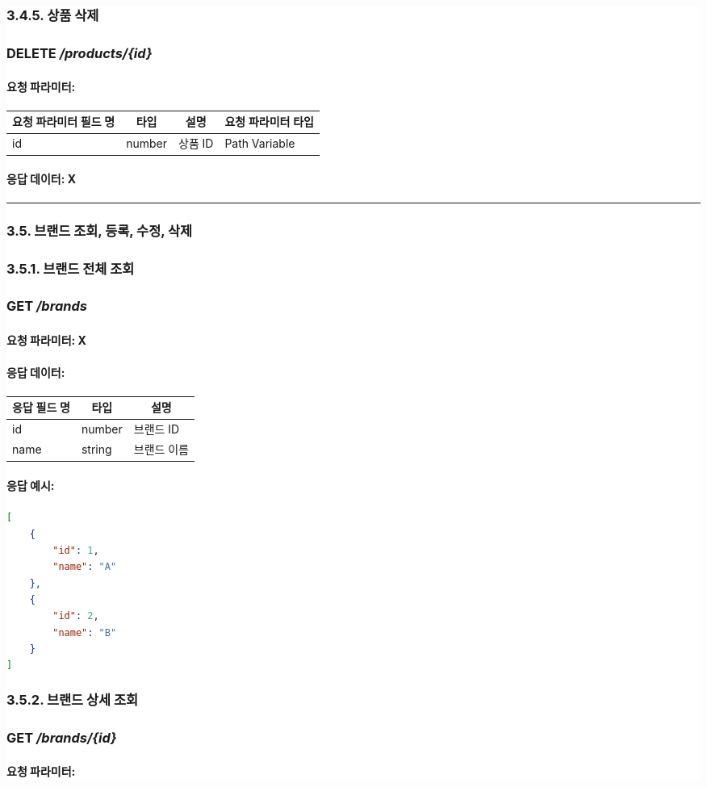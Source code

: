 ### 3.4.5. 상품 삭제

### DELETE _/products/{id}_

#### 요청 파라미터:

| 요청 파라미터 필드 명 | 타입     | 설명    | 요청 파라미터 타입    |
|--------------|--------|-------|---------------|
| id           | number | 상품 ID | Path Variable |

#### 응답 데이터: X

***

### 3.5. 브랜드 조회, 등록, 수정, 삭제

### 3.5.1. 브랜드 전체 조회

### GET _/brands_

#### 요청 파라미터: X

#### 응답 데이터:

| 응답 필드 명 | 타입     | 설명     |
|---------|--------|--------|
| id      | number | 브랜드 ID |
| name    | string | 브랜드 이름 |

#### 응답 예시:

```json
[
    {
        "id": 1,
        "name": "A"
    },
    {
        "id": 2,
        "name": "B"
    }
]
```

### 3.5.2. 브랜드 상세 조회

### GET _/brands/{id}_

#### 요청 파라미터:
